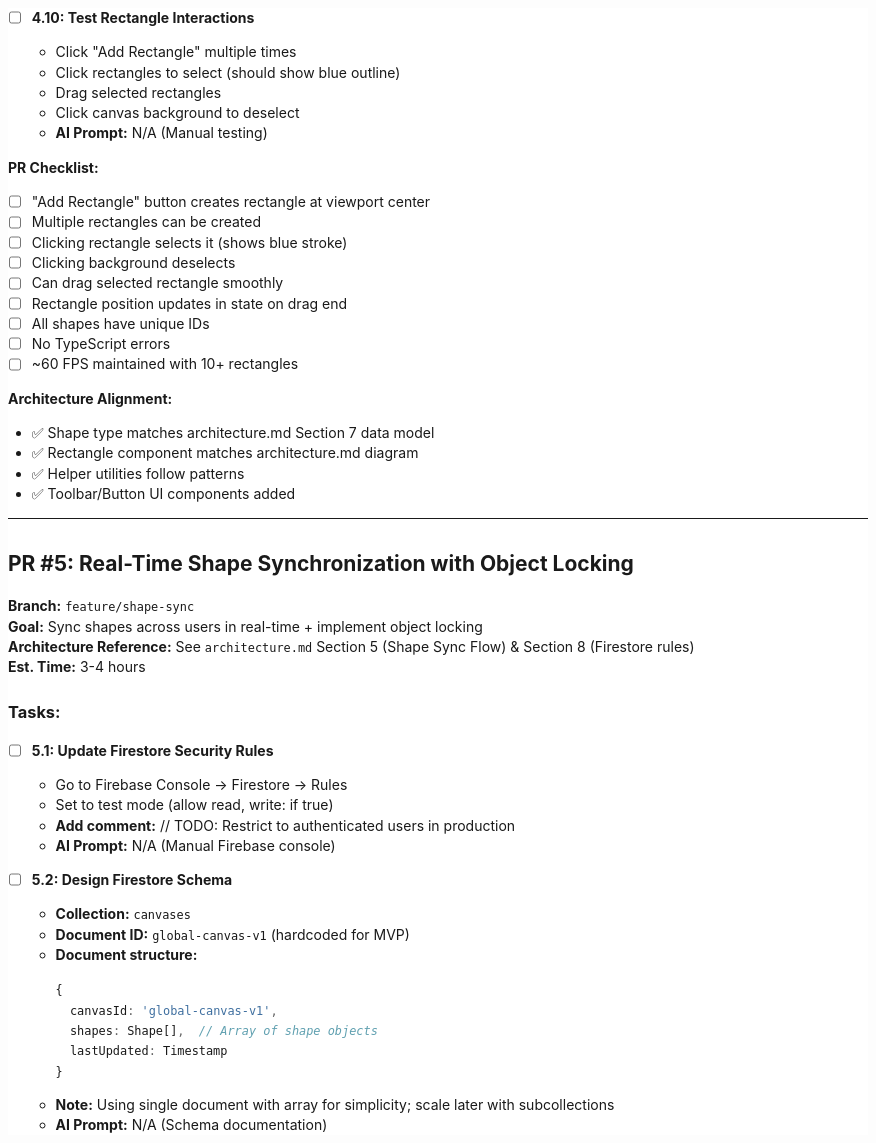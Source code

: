 - [ ] **4.10: Test Rectangle Interactions**
  
  - Click "Add Rectangle" multiple times
  - Click rectangles to select (should show blue outline)
  - Drag selected rectangles
  - Click canvas background to deselect
  - **AI Prompt:** N/A (Manual testing)

**PR Checklist:**

- [ ] "Add Rectangle" button creates rectangle at viewport center
- [ ] Multiple rectangles can be created
- [ ] Clicking rectangle selects it (shows blue stroke)
- [ ] Clicking background deselects
- [ ] Can drag selected rectangle smoothly
- [ ] Rectangle position updates in state on drag end
- [ ] All shapes have unique IDs
- [ ] No TypeScript errors
- [ ] ~60 FPS maintained with 10+ rectangles

**Architecture Alignment:**
- ✅ Shape type matches architecture.md Section 7 data model
- ✅ Rectangle component matches architecture.md diagram
- ✅ Helper utilities follow patterns
- ✅ Toolbar/Button UI components added

---

## PR #5: Real-Time Shape Synchronization with Object Locking

**Branch:** `feature/shape-sync`  
**Goal:** Sync shapes across users in real-time + implement object locking  
**Architecture Reference:** See `architecture.md` Section 5 (Shape Sync Flow) & Section 8 (Firestore rules)  
**Est. Time:** 3-4 hours

### Tasks:

- [ ] **5.1: Update Firestore Security Rules**
  
  - Go to Firebase Console → Firestore → Rules
  - Set to test mode (allow read, write: if true)
  - **Add comment:** // TODO: Restrict to authenticated users in production
  - **AI Prompt:** N/A (Manual Firebase console)

- [ ] **5.2: Design Firestore Schema**
  
  - **Collection:** `canvases`
  - **Document ID:** `global-canvas-v1` (hardcoded for MVP)
  - **Document structure:**
    ```typescript
    {
      canvasId: 'global-canvas-v1',
      shapes: Shape[],  // Array of shape objects
      lastUpdated: Timestamp
    }
    ```
  - **Note:** Using single document with array for simplicity; scale later with subcollections
  - **AI Prompt:** N/A (Schema documentation)
